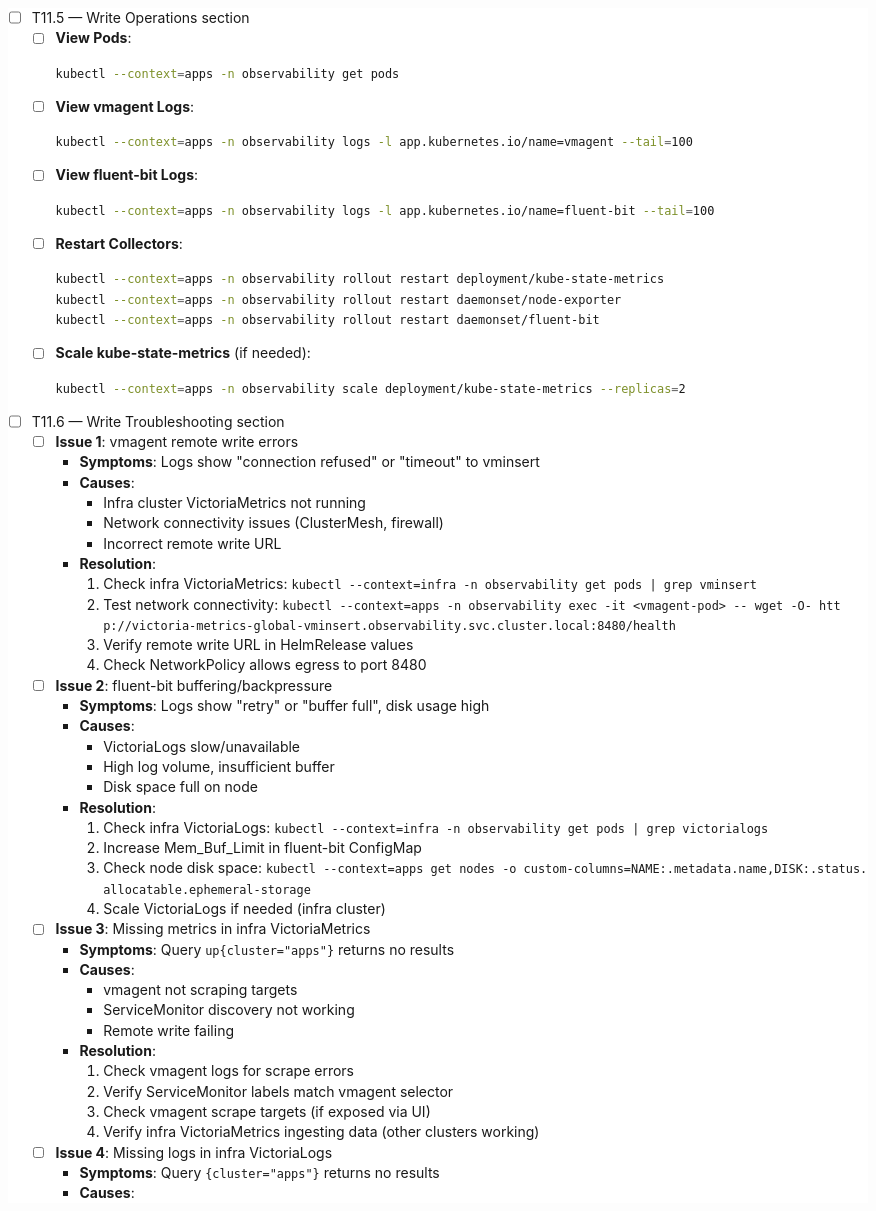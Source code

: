 - [ ] T11.5 — Write Operations section
  - [ ] **View Pods**:
    ```bash
    kubectl --context=apps -n observability get pods
    ```
  - [ ] **View vmagent Logs**:
    ```bash
    kubectl --context=apps -n observability logs -l app.kubernetes.io/name=vmagent --tail=100
    ```
  - [ ] **View fluent-bit Logs**:
    ```bash
    kubectl --context=apps -n observability logs -l app.kubernetes.io/name=fluent-bit --tail=100
    ```
  - [ ] **Restart Collectors**:
    ```bash
    kubectl --context=apps -n observability rollout restart deployment/kube-state-metrics
    kubectl --context=apps -n observability rollout restart daemonset/node-exporter
    kubectl --context=apps -n observability rollout restart daemonset/fluent-bit
    ```
  - [ ] **Scale kube-state-metrics** (if needed):
    ```bash
    kubectl --context=apps -n observability scale deployment/kube-state-metrics --replicas=2
    ```

- [ ] T11.6 — Write Troubleshooting section
  - [ ] **Issue 1**: vmagent remote write errors
    - **Symptoms**: Logs show "connection refused" or "timeout" to vminsert
    - **Causes**:
      - Infra cluster VictoriaMetrics not running
      - Network connectivity issues (ClusterMesh, firewall)
      - Incorrect remote write URL
    - **Resolution**:
      1. Check infra VictoriaMetrics: `kubectl --context=infra -n observability get pods | grep vminsert`
      2. Test network connectivity: `kubectl --context=apps -n observability exec -it <vmagent-pod> -- wget -O- http://victoria-metrics-global-vminsert.observability.svc.cluster.local:8480/health`
      3. Verify remote write URL in HelmRelease values
      4. Check NetworkPolicy allows egress to port 8480
  - [ ] **Issue 2**: fluent-bit buffering/backpressure
    - **Symptoms**: Logs show "retry" or "buffer full", disk usage high
    - **Causes**:
      - VictoriaLogs slow/unavailable
      - High log volume, insufficient buffer
      - Disk space full on node
    - **Resolution**:
      1. Check infra VictoriaLogs: `kubectl --context=infra -n observability get pods | grep victorialogs`
      2. Increase Mem_Buf_Limit in fluent-bit ConfigMap
      3. Check node disk space: `kubectl --context=apps get nodes -o custom-columns=NAME:.metadata.name,DISK:.status.allocatable.ephemeral-storage`
      4. Scale VictoriaLogs if needed (infra cluster)
  - [ ] **Issue 3**: Missing metrics in infra VictoriaMetrics
    - **Symptoms**: Query `up{cluster="apps"}` returns no results
    - **Causes**:
      - vmagent not scraping targets
      - ServiceMonitor discovery not working
      - Remote write failing
    - **Resolution**:
      1. Check vmagent logs for scrape errors
      2. Verify ServiceMonitor labels match vmagent selector
      3. Check vmagent scrape targets (if exposed via UI)
      4. Verify infra VictoriaMetrics ingesting data (other clusters working)
  - [ ] **Issue 4**: Missing logs in infra VictoriaLogs
    - **Symptoms**: Query `{cluster="apps"}` returns no results
    - **Causes**:
